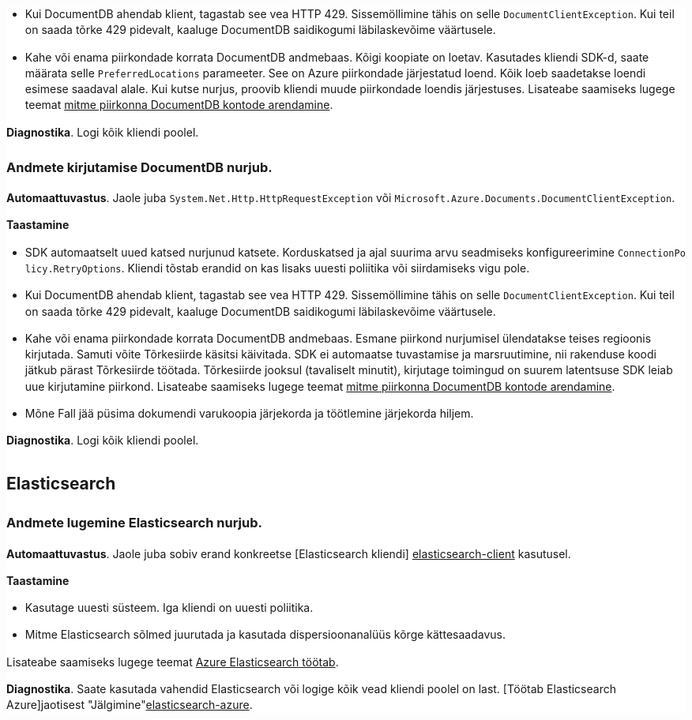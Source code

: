 - Kui DocumentDB ahendab klient, tagastab see vea HTTP 429. Sissemöllimine tähis on selle `DocumentClientException`. Kui teil on saada tõrke 429 pidevalt, kaaluge DocumentDB saidikogumi läbilaskevõime väärtusele.

- Kahe või enama piirkondade korrata DocumentDB andmebaas. Kõigi koopiate on loetav. Kasutades kliendi SDK-d, saate määrata selle `PreferredLocations` parameeter. See on Azure piirkondade järjestatud loend. Kõik loeb saadetakse loendi esimese saadaval alale. Kui kutse nurjus, proovib kliendi muude piirkondade loendis järjestuses. Lisateabe saamiseks lugege teemat [mitme piirkonna DocumentDB kontode arendamine][docdb-multi-region].

**Diagnostika**. Logi kõik kliendi poolel.


### <a name="writing-data-to-documentdb-fails"></a>Andmete kirjutamise DocumentDB nurjub.

**Automaattuvastus**. Jaole juba `System.Net.Http.HttpRequestException` või `Microsoft.Azure.Documents.DocumentClientException`. 

**Taastamine**

- SDK automaatselt uued katsed nurjunud katsete. Korduskatsed ja ajal suurima arvu seadmiseks konfigureerimine `ConnectionPolicy.RetryOptions`. Kliendi tõstab erandid on kas lisaks uuesti poliitika või siirdamiseks vigu pole. 

- Kui DocumentDB ahendab klient, tagastab see vea HTTP 429. Sissemöllimine tähis on selle `DocumentClientException`. Kui teil on saada tõrke 429 pidevalt, kaaluge DocumentDB saidikogumi läbilaskevõime väärtusele.

- Kahe või enama piirkondade korrata DocumentDB andmebaas. Esmane piirkond nurjumisel ülendatakse teises regioonis kirjutada. Samuti võite Tõrkesiirde käsitsi käivitada. SDK ei automaatse tuvastamise ja marsruutimine, nii rakenduse koodi jätkub pärast Tõrkesiirde töötada. Tõrkesiirde jooksul (tavaliselt minutit), kirjutage toimingud on suurem latentsuse SDK leiab uue kirjutamine piirkond. Lisateabe saamiseks lugege teemat [mitme piirkonna DocumentDB kontode arendamine][docdb-multi-region].

- Mõne Fall jää püsima dokumendi varukoopia järjekorda ja töötlemine järjekorda hiljem.

**Diagnostika**. Logi kõik kliendi poolel.


## <a name="elasticsearch"></a>Elasticsearch

### <a name="reading-data-from-elasticsearch-fails"></a>Andmete lugemine Elasticsearch nurjub.

**Automaattuvastus**. Jaole juba sobiv erand konkreetse [Elasticsearch kliendi] [ elasticsearch-client] kasutusel. 

**Taastamine**

- Kasutage uuesti süsteem. Iga kliendi on uuesti poliitika. 

- Mitme Elasticsearch sõlmed juurutada ja kasutada dispersioonanalüüs kõrge kättesaadavus.

Lisateabe saamiseks lugege teemat [Azure Elasticsearch töötab][elasticsearch-azure].

**Diagnostika**. Saate kasutada vahendid Elasticsearch või logige kõik vead kliendi poolel on last. [Töötab Elasticsearch Azure]jaotisest "Jälgimine"[elasticsearch-azure].


[api-management]: https://azure.microsoft.com/documentation/services/api-management/
[api-management-throttling]: ../api-management/api-management-sample-flexible-throttling.md
[app-insights]: ../application-insights/app-insights-overview.md
[app-insights-web-apps]: ../application-insights/app-insights-azure-web-apps.md
[app-service-configure]: ../app-service-web/web-sites-configure.md
[app-service-logging]: ../app-service-web/web-sites-enable-diagnostic-log.md
[app-service-slots]: ../app-service-web/web-sites-staged-publishing.md
[auto-rest-client-retry]: https://github.com/Azure/autorest/blob/master/Documentation/clients-retry.md
[azure-activity-logs]: ../monitoring-and-diagnostics/monitoring-overview-activity-logs.md
[azure-alerts]: ../monitoring-and-diagnostics/insights-alerts-portal.md
[azure-log-analytics]: ../log-analytics/log-analytics-overview.md
[BrokeredMessage.TimeToLive]: https://msdn.microsoft.com/library/microsoft.servicebus.messaging.brokeredmessage.timetolive.aspx
[cassandra-error-handling]: http://www.datastax.com/dev/blog/cassandra-error-handling-done-right
[circuit-breaker]: https://msdn.microsoft.com/library/dn589784.aspx
[docdb-multi-region]: ../documentdb/documentdb-developing-with-multiple-regions.md
[elasticsearch-azure]: guidance-elasticsearch-running-on-azure.md
[elasticsearch-client]: https://www.elastic.co/guide/en/elasticsearch/client/index.html
[health-endpoint-monitoring-pattern]: https://msdn.microsoft.com/library/dn589789.aspx
[onstop-events]: https://azure.microsoft.com/blog/the-right-way-to-handle-azure-onstop-events/
[lb-monitor]: ../load-balancer/load-balancer-monitor-log.md
[lb-probe]: ../load-balancer/load-balancer-custom-probe-overview.md#learn-about-the-types-of-probes
[new-relic]: https://newrelic.com/
[priority-queue-pattern]: https://msdn.microsoft.com/library/dn589794.aspx
[queue-based-load-leveling]: https://msdn.microsoft.com/library/dn589783.aspx
[QuotaExceededException]: https://msdn.microsoft.com/library/azure/microsoft.servicebus.messaging.quotaexceededexception.aspx
[ra-web-apps-basic]: guidance-web-apps-basic.md
[redis-monitor]: ../redis-cache/cache-how-to-monitor.md
[redis-retry]: ../best-practices-retry-service-specific.md#cache-redis-retry-guidelines
[resilience-by-design-pdf]: http://download.microsoft.com/download/D/8/C/D8C599A4-4E8A-49BF-80EE-FE35F49B914D/Resilience_by_Design_for_Cloud_Services_White_Paper.pdf
[RoleEntryPoint.OnStop]: https://msdn.microsoft.com/library/azure/microsoft.windowsazure.serviceruntime.roleentrypoint.onstop.aspx
[RoleEnvironment.Stopping]: https://msdn.microsoft.com/library/azure/microsoft.windowsazure.serviceruntime.roleenvironment.stopping.aspx
[rm-locks]: ../resource-group-lock-resources.md
[sb-dead-letter-queue]: ../service-bus-messaging/service-bus-dead-letter-queues.md
[sb-georeplication-sample]: https://github.com/Azure-Samples/azure-servicebus-messaging-samples/tree/master/GeoReplication
[sb-messagingexception-class]: https://msdn.microsoft.com/library/azure/microsoft.servicebus.messaging.messagingexception.aspx
[sb-messaging-exceptions]: ../service-bus-messaging/service-bus-messaging-exceptions.md
[sb-outages]: ../service-bus/service-bus-outages-disasters.md#protecting-queues-and-topics-against-datacenter-outages-or-disasters
[sb-partition]: ../service-bus-messaging/service-bus-partitioning.md
[sb-poison-message]: ../app-service-web/websites-dotnet-webjobs-sdk-storage-queues-how-to.md#poison
[sb-retry]: ../best-practices-retry-service-specific.md#service-bus-retry-guidelines
[search-sdk]: https://msdn.microsoft.com/library/dn951165.aspx
[scheduler-agent-supervisor]: https://msdn.microsoft.com/library/dn589780.aspx
[search-analytics]: ../search/search-traffic-analytics.md
[sql-db-audit]: ../sql-database/sql-database-auditing-get-started.md
[sql-db-errors]: ../sql-database/sql-database-develop-error-messages.md#resource-governanance-errors
[sql-db-failover]: ../sql-database/sql-database-geo-replication-failover-portal.md
[sql-db-limits]: ../sql-database/sql-database-resource-limits.md
[sql-db-replication]: ../sql-database/sql-database-geo-replication-overview.md
[storage-metrics]: https://msdn.microsoft.com/library/dn782843.aspx
[storage-replication]: ../storage/storage-redundancy.md
[Storage.RetryPolicies]: https://msdn.microsoft.com/library/microsoft.windowsazure.storage.retrypolicies.aspx
[sys.event_log]: https://msdn.microsoft.com/library/dn270018.aspx
[throttling-pattern]: https://msdn.microsoft.com/library/dn589798.aspx
[web-jobs]: ../app-service-web/web-sites-create-web-jobs.md
[web-jobs-shutdown]: ../app-service-web/websites-dotnet-webjobs-sdk-storage-queues-how-to.md#graceful